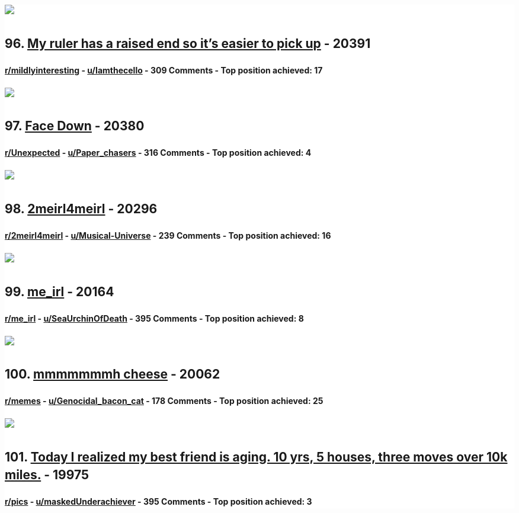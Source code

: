 <a href="https://i.redd.it/20yrqu5gu7q71.jpg"><img src="https://b.thumbs.redditmedia.com/gQ-qwIXEohh9wz3K2TPkPKv5GOSHSqW08I1AWEdUV8Y.jpg"></img></a>

## 96. [My ruler has a raised end so it’s easier to pick up](http://reddit.com/r/mildlyinteresting/comments/pxautx/my_ruler_has_a_raised_end_so_its_easier_to_pick_up/) - 20391
#### [r/mildlyinteresting](http://reddit.com/r/mildlyinteresting) - [u/Iamthecello](http://reddit.com/u/Iamthecello) - 309 Comments - Top position achieved: 17

<a href="https://i.redd.it/e8sx6drvz9q71.jpg"><img src="https://b.thumbs.redditmedia.com/t0-p3MzIFc3tOXo85M20IlN4FLy5DpahrDIV3GsgkLw.jpg"></img></a>

## 97. [Face Down](http://reddit.com/r/Unexpected/comments/pww98j/face_down/) - 20380
#### [r/Unexpected](http://reddit.com/r/Unexpected) - [u/Paper_chasers](http://reddit.com/u/Paper_chasers) - 316 Comments - Top position achieved: 4

<a href="https://v.redd.it/jh5a3c9hk5q71"><img src="https://b.thumbs.redditmedia.com/p80pnYrAI-xfsdJErJ718Dhr8O_hqv_QnJtYRqU5JUY.jpg"></img></a>

## 98. [2meirl4meirl](http://reddit.com/r/2meirl4meirl/comments/pwv30f/2meirl4meirl/) - 20296
#### [r/2meirl4meirl](http://reddit.com/r/2meirl4meirl) - [u/Musical-Universe](http://reddit.com/u/Musical-Universe) - 239 Comments - Top position achieved: 16

<a href="https://i.redd.it/w6erzzbq85q71.jpg"><img src="https://b.thumbs.redditmedia.com/iCgTWU71fZkHZVklI7ajFj_V2ihRIB1zo9uajyVoPSE.jpg"></img></a>

## 99. [me_irl](http://reddit.com/r/me_irl/comments/pxhcvb/me_irl/) - 20164
#### [r/me_irl](http://reddit.com/r/me_irl) - [u/SeaUrchinOfDeath](http://reddit.com/u/SeaUrchinOfDeath) - 395 Comments - Top position achieved: 8

<a href="https://i.redd.it/hmp6mr7ijbq71.jpg"><img src="https://b.thumbs.redditmedia.com/NqwotKrxAU04SU5RkKuTnghMOkPTLpDVnO8MzIJrpnM.jpg"></img></a>

## 100. [mmmmmmmh cheese](http://reddit.com/r/memes/comments/pxgsql/mmmmmmmh_cheese/) - 20062
#### [r/memes](http://reddit.com/r/memes) - [u/Genocidal_bacon_cat](http://reddit.com/u/Genocidal_bacon_cat) - 178 Comments - Top position achieved: 25

<a href="https://i.redd.it/01fuk18iebq71.jpg"><img src="https://b.thumbs.redditmedia.com/dzJkbI5GFzZL0tT7rakwlpgBj5J5GaRHBUyUHdIlCAY.jpg"></img></a>

## 101. [Today I realized my best friend is aging. 10 yrs, 5 houses, three moves over 10k miles.](http://reddit.com/r/pics/comments/pxjf7q/today_i_realized_my_best_friend_is_aging_10_yrs_5/) - 19975
#### [r/pics](http://reddit.com/r/pics) - [u/maskedUnderachiever](http://reddit.com/u/maskedUnderachiever) - 395 Comments - Top position achieved: 3

